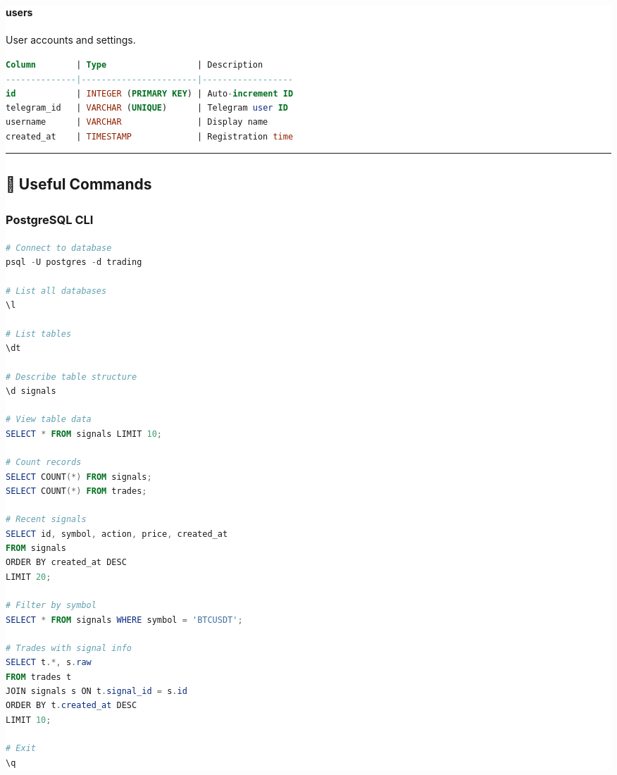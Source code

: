#### **users**
User accounts and settings.

```sql
Column        | Type                  | Description
--------------|-----------------------|------------------
id            | INTEGER (PRIMARY KEY) | Auto-increment ID
telegram_id   | VARCHAR (UNIQUE)      | Telegram user ID
username      | VARCHAR               | Display name
created_at    | TIMESTAMP             | Registration time
```

---

## 🔧 Useful Commands

### PostgreSQL CLI

```powershell
# Connect to database
psql -U postgres -d trading

# List all databases
\l

# List tables
\dt

# Describe table structure
\d signals

# View table data
SELECT * FROM signals LIMIT 10;

# Count records
SELECT COUNT(*) FROM signals;
SELECT COUNT(*) FROM trades;

# Recent signals
SELECT id, symbol, action, price, created_at 
FROM signals 
ORDER BY created_at DESC 
LIMIT 20;

# Filter by symbol
SELECT * FROM signals WHERE symbol = 'BTCUSDT';

# Trades with signal info
SELECT t.*, s.raw 
FROM trades t 
JOIN signals s ON t.signal_id = s.id 
ORDER BY t.created_at DESC 
LIMIT 10;

# Exit
\q
```
